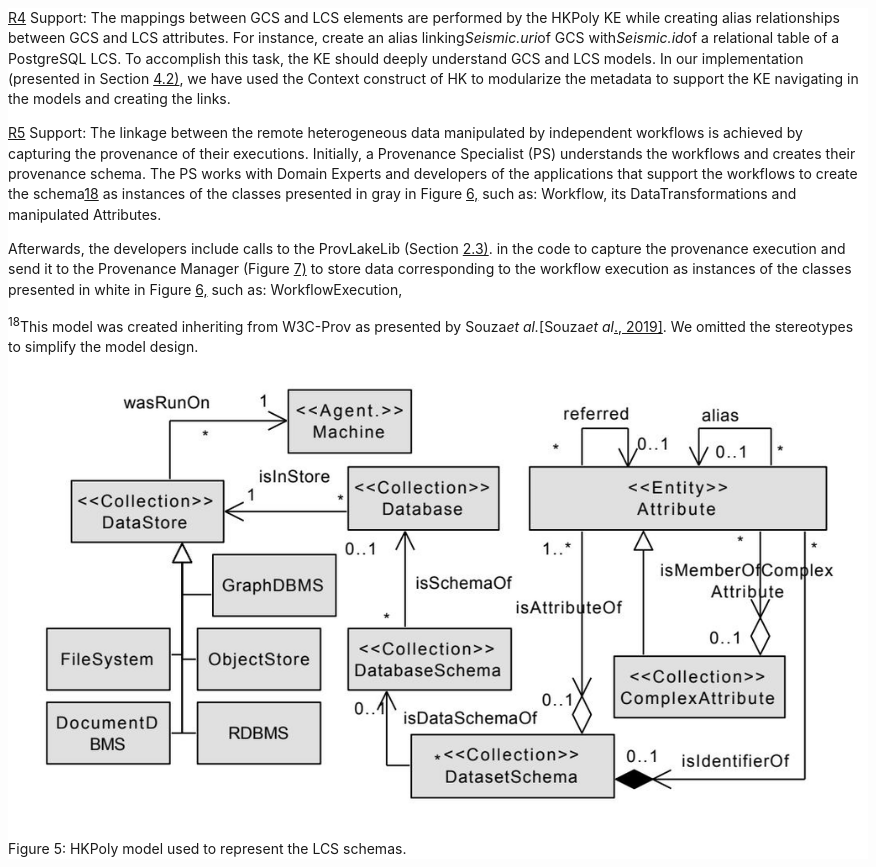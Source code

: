 [R4](#page-6-3) Support: The mappings between GCS and LCS elements are performed by the HKPoly KE while creating alias relationships between GCS and LCS attributes. For instance, create an alias linking*Seismic.uri*of GCS with*Seismic.id*of a relational table of a PostgreSQL LCS. To accomplish this task, the KE should deeply understand GCS and LCS models. In our implementation (presented in Section [4.2\)](#page-10-0), we have used the Context construct of HK to modularize the metadata to support the KE navigating in the models and creating the links.

[R5](#page-6-4) Support: The linkage between the remote heterogeneous data manipulated by independent workflows is achieved by capturing the provenance of their executions. Initially, a Provenance Specialist (PS) understands the workflows and creates their provenance schema. The PS works with Domain Experts and developers of the applications that support the workflows to create the schema[18](#page-7-1) as instances of the classes presented in gray in Figure [6,](#page-8-1) such as: Workflow, its DataTransformations and manipulated Attributes.

Afterwards, the developers include calls to the ProvLakeLib (Section [2.3\)](#page-4-6). in the code to capture the provenance execution and send it to the Provenance Manager (Figure [7\)](#page-9-1) to store data corresponding to the workflow execution as instances of the classes presented in white in Figure [6,](#page-8-1) such as: WorkflowExecution,

<span id="page-7-1"></span><sup>18</sup>This model was created inheriting from W3C-Prov as presented by Souza*et al.*[Souza*et al*[., 2019\]](#page-22-0). We omitted the stereotypes to simplify the model design.

![](_page_8_Figure_1.jpeg)


<span id="page-8-0"></span>Figure 5: HKPoly model used to represent the LCS schemas.
